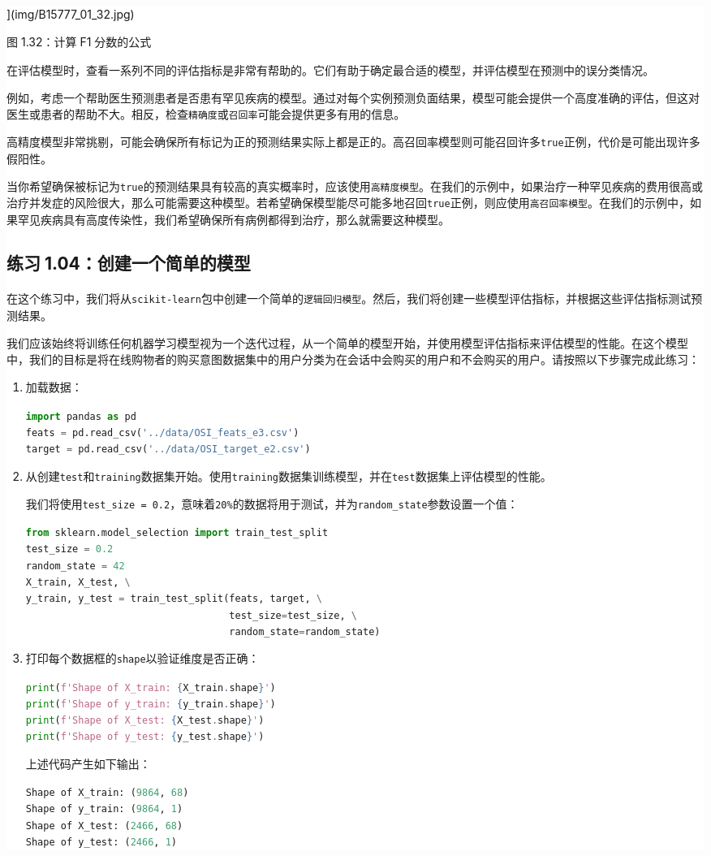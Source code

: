 ](img/B15777_01_32.jpg)

图 1.32：计算 F1 分数的公式

在评估模型时，查看一系列不同的评估指标是非常有帮助的。它们有助于确定最合适的模型，并评估模型在预测中的误分类情况。

例如，考虑一个帮助医生预测患者是否患有罕见疾病的模型。通过对每个实例预测负面结果，模型可能会提供一个高度准确的评估，但这对医生或患者的帮助不大。相反，检查`精确度`或`召回率`可能会提供更多有用的信息。

高精度模型非常挑剔，可能会确保所有标记为正的预测结果实际上都是正的。高召回率模型则可能召回许多`true`正例，代价是可能出现许多假阳性。

当你希望确保被标记为`true`的预测结果具有较高的真实概率时，应该使用`高精度模型`。在我们的示例中，如果治疗一种罕见疾病的费用很高或治疗并发症的风险很大，那么可能需要这种模型。若希望确保模型能尽可能多地召回`true`正例，则应使用`高召回率模型`。在我们的示例中，如果罕见疾病具有高度传染性，我们希望确保所有病例都得到治疗，那么就需要这种模型。

## 练习 1.04：创建一个简单的模型

在这个练习中，我们将从`scikit-learn`包中创建一个简单的`逻辑回归模型`。然后，我们将创建一些模型评估指标，并根据这些评估指标测试预测结果。

我们应该始终将训练任何机器学习模型视为一个迭代过程，从一个简单的模型开始，并使用模型评估指标来评估模型的性能。在这个模型中，我们的目标是将在线购物者的购买意图数据集中的用户分类为在会话中会购买的用户和不会购买的用户。请按照以下步骤完成此练习：

1.  加载数据：

    ```py
    import pandas as pd
    feats = pd.read_csv('../data/OSI_feats_e3.csv')
    target = pd.read_csv('../data/OSI_target_e2.csv')
    ```

1.  从创建`test`和`training`数据集开始。使用`training`数据集训练模型，并在`test`数据集上评估模型的性能。

    我们将使用`test_size = 0.2`，意味着`20%`的数据将用于测试，并为`random_state`参数设置一个值：

    ```py
    from sklearn.model_selection import train_test_split
    test_size = 0.2
    random_state = 42
    X_train, X_test, \
    y_train, y_test = train_test_split(feats, target, \
                                       test_size=test_size, \
                                       random_state=random_state)
    ```

1.  打印每个数据框的`shape`以验证维度是否正确：

    ```py
    print(f'Shape of X_train: {X_train.shape}')
    print(f'Shape of y_train: {y_train.shape}')
    print(f'Shape of X_test: {X_test.shape}')
    print(f'Shape of y_test: {y_test.shape}')
    ```

    上述代码产生如下输出：

    ```py
    Shape of X_train: (9864, 68)
    Shape of y_train: (9864, 1)
    Shape of X_test: (2466, 68)
    Shape of y_test: (2466, 1)
    ```
